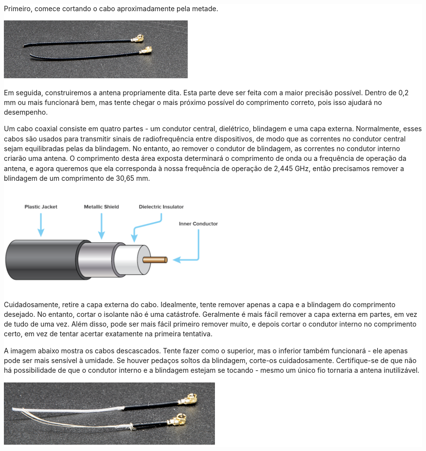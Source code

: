 Primeiro, comece cortando o cabo aproximadamente pela metade.

![Cabo cortado ao meio](./img/qw_2.png)

Em seguida, construiremos a antena propriamente dita. Esta parte deve ser feita com a maior precisão possível. Dentro de 0,2 mm ou mais funcionará bem, mas tente chegar o mais próximo possível do comprimento correto, pois isso ajudará no desempenho.

Um cabo coaxial consiste em quatro partes - um condutor central, dielétrico, blindagem e uma capa externa. Normalmente, esses cabos são usados para transmitir sinais de radiofrequência entre dispositivos, de modo que as correntes no condutor central sejam equilibradas pelas da blindagem. No entanto, ao remover o condutor de blindagem, as correntes no condutor interno criarão uma antena. O comprimento desta área exposta determinará o comprimento de onda ou a frequência de operação da antena, e agora queremos que ela corresponda à nossa frequência de operação de 2,445 GHz, então precisamos remover a blindagem de um comprimento de 30,65 mm.

![Construção de um cabo coaxial](./img/qw_3.png)

Cuidadosamente, retire a capa externa do cabo. Idealmente, tente remover apenas a capa e a blindagem do comprimento desejado. No entanto, cortar o isolante não é uma catástrofe. Geralmente é mais fácil remover a capa externa em partes, em vez de tudo de uma vez. Além disso, pode ser mais fácil primeiro remover muito, e depois cortar o condutor interno no comprimento certo, em vez de tentar acertar exatamente na primeira tentativa.

A imagem abaixo mostra os cabos descascados. Tente fazer como o superior, mas o inferior também funcionará - ele apenas pode ser mais sensível à umidade. Se houver pedaços soltos da blindagem, corte-os cuidadosamente. Certifique-se de que não há possibilidade de que o condutor interno e a blindagem estejam se tocando - mesmo um único fio tornaria a antena inutilizável.

![Cabos descascados](./img/qw_4.png)
